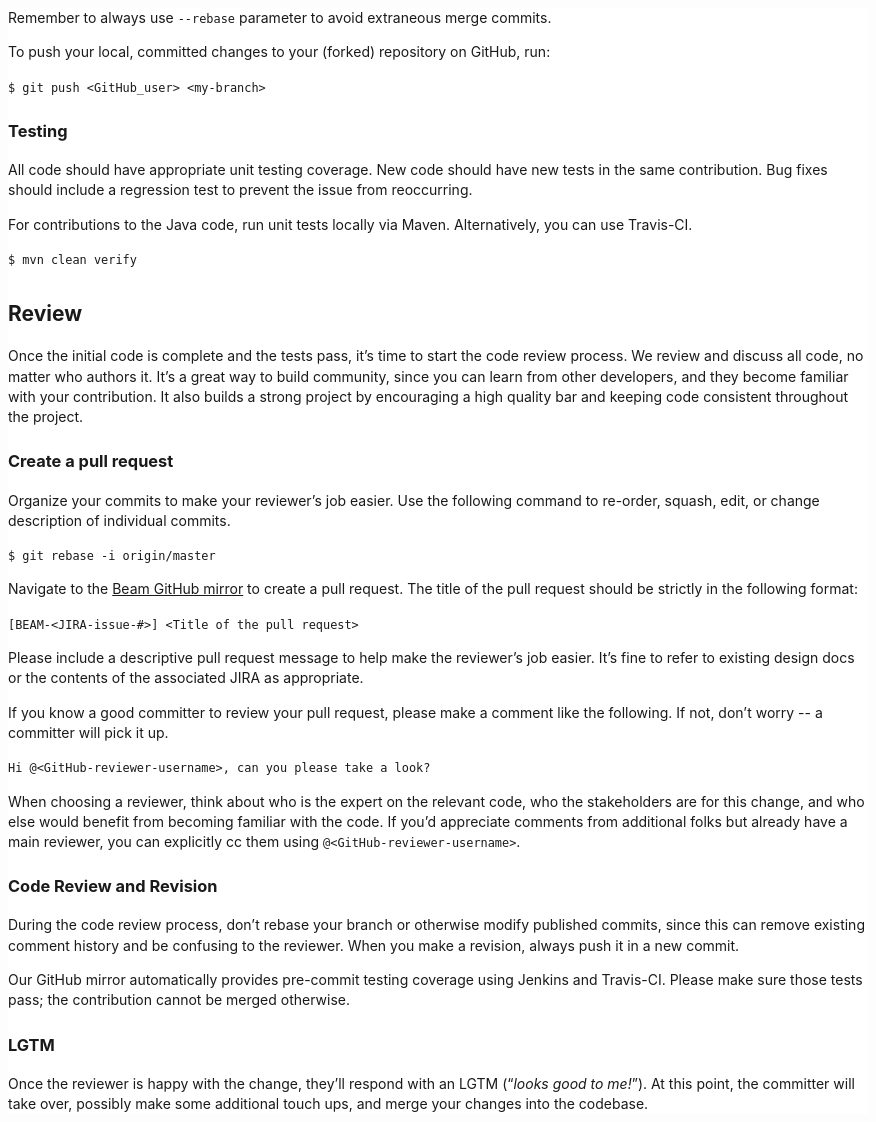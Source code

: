 Remember to always use `--rebase` parameter to avoid extraneous merge commits.

To push your local, committed changes to your (forked) repository on GitHub, run:

	$ git push <GitHub_user> <my-branch>	

### Testing
All code should have appropriate unit testing coverage. New code should have new tests in the same contribution. Bug fixes should include a regression test to prevent the issue from reoccurring.

For contributions to the Java code, run unit tests locally via Maven. Alternatively, you can use Travis-CI.

    $ mvn clean verify

## Review
Once the initial code is complete and the tests pass, it’s time to start the code review process. We review and discuss all code, no matter who authors it. It’s a great way to build community, since you can learn from other developers, and they become familiar with your contribution. It also builds a strong project by encouraging a high quality bar and keeping code consistent throughout the project.

### Create a pull request
Organize your commits to make your reviewer’s job easier. Use the following command to re-order, squash, edit, or change description of individual commits.

    $ git rebase -i origin/master

Navigate to the [Beam GitHub mirror](https://github.com/apache/beam) to create a pull request. The title of the pull request should be strictly in the following format:

	[BEAM-<JIRA-issue-#>] <Title of the pull request>

Please include a descriptive pull request message to help make the reviewer’s job easier. It’s fine to refer to existing design docs or the contents of the associated JIRA as appropriate.

If you know a good committer to review your pull request, please make a comment like the following. If not, don’t worry -- a committer will pick it up.

	Hi @<GitHub-reviewer-username>, can you please take a look?

When choosing a reviewer, think about who is the expert on the relevant code, who the stakeholders are for this change, and who else would benefit from becoming familiar with the code. If you’d appreciate comments from additional folks but already have a main reviewer, you can explicitly cc them using `@<GitHub-reviewer-username>`.

### Code Review and Revision
During the code review process, don’t rebase your branch or otherwise modify published commits, since this can remove existing comment history and be confusing to the reviewer. When you make a revision, always push it in a new commit.

Our GitHub mirror automatically provides pre-commit testing coverage using Jenkins and Travis-CI. Please make sure those tests pass; the contribution cannot be merged otherwise.

### LGTM
Once the reviewer is happy with the change, they’ll respond with an LGTM (“*looks good to me!*”). At this point, the committer will take over, possibly make some additional touch ups, and merge your changes into the codebase.
